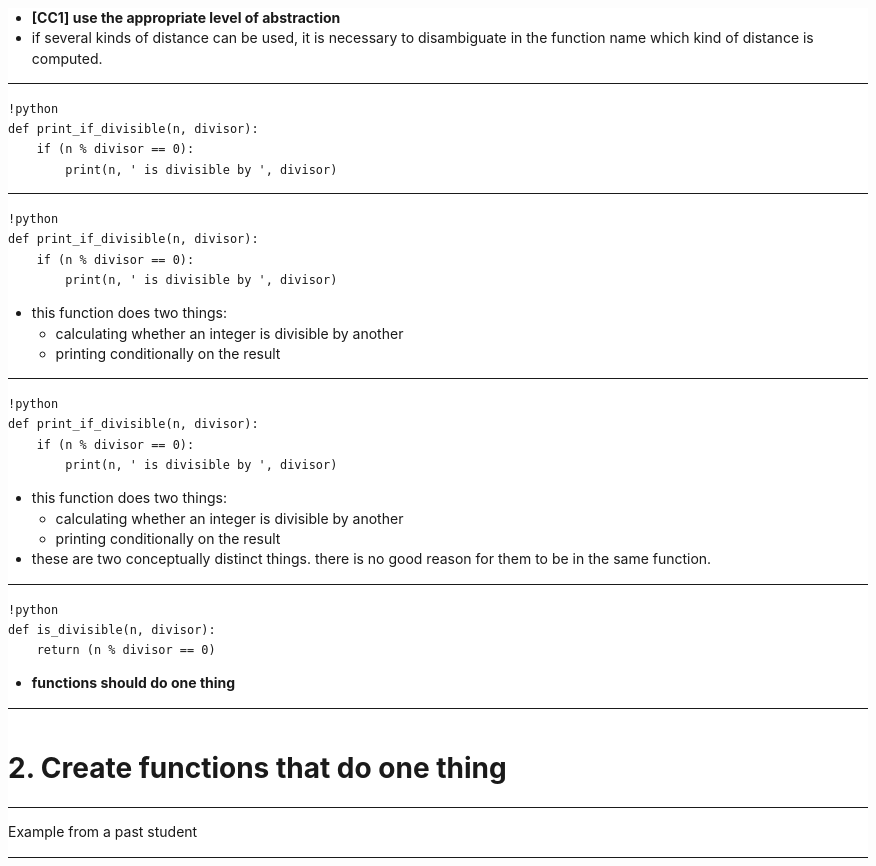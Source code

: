 - **[CC1] use the appropriate level of abstraction**
- if several kinds of distance can be used, it is necessary to disambiguate in the function name which kind of distance is computed.

---

    !python
    def print_if_divisible(n, divisor):
        if (n % divisor == 0):
            print(n, ' is divisible by ', divisor)

---

    !python
    def print_if_divisible(n, divisor):
        if (n % divisor == 0):
            print(n, ' is divisible by ', divisor)

* this function does two things:
    * calculating whether an integer is divisible by another
    * printing conditionally on the result

---

    !python
    def print_if_divisible(n, divisor):
        if (n % divisor == 0):
            print(n, ' is divisible by ', divisor)

* this function does two things:
    * calculating whether an integer is divisible by another
    * printing conditionally on the result
* these are two conceptually distinct things. there is no good reason for them to be in the same function.

---

    !python
    def is_divisible(n, divisor):
        return (n % divisor == 0)

- **functions should do one thing**

---

# **2. Create functions that do one thing**

---

Example from a past student

---
